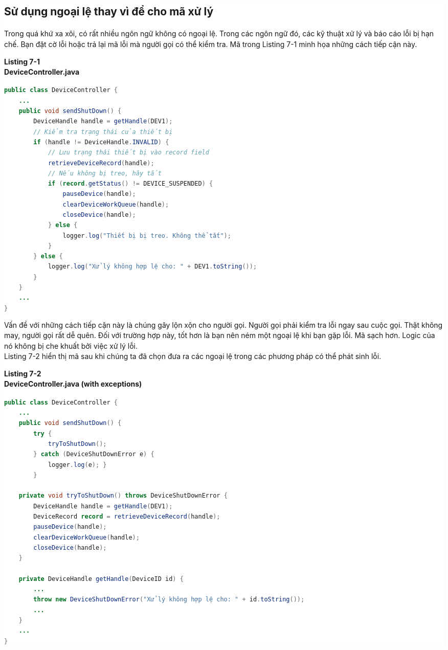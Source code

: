 ## Sử dụng ngoại lệ thay vì để cho mã xử lý   
Trong quá khứ xa xôi, có rất nhiều ngôn ngữ không có ngoại lệ. Trong các ngôn ngữ đó, các kỹ thuật xử lý và báo cáo lỗi bị hạn chế. Bạn đặt cờ lỗi hoặc trả lại mã lỗi mà người gọi có thể kiểm tra. Mã trong Listing 7-1 minh họa những cách tiếp cận này.  

**Listing 7-1**  
**DeviceController.java**
```java
public class DeviceController { 
    ...
    public void sendShutDown() { 
        DeviceHandle handle = getHandle(DEV1); 
        // Kiểm tra trạng thái của thiết bị
        if (handle != DeviceHandle.INVALID) {
            // Lưu trạng thái thiết bị vào record field
            retrieveDeviceRecord(handle);
            // Nếu không bị treo, hãy tắt
            if (record.getStatus() != DEVICE_SUSPENDED) {
                pauseDevice(handle); 
                clearDeviceWorkQueue(handle); 
                closeDevice(handle);
            } else {
                logger.log("Thiết bị bị treo. Không thể tắt");
            }
        } else {
            logger.log("Xử lý không hợp lệ cho: " + DEV1.toString()); 
        }
    } 
    ...
}
```
Vấn đề với những cách tiếp cận này là chúng gây lộn xộn cho người gọi. Người gọi phải kiểm tra lỗi ngay sau cuộc gọi. Thật không may, người gọi rất dễ quên. Đối với trường hợp này, tốt hơn là bạn nên ném một ngoại lệ khi bạn gặp lỗi. Mã sạch hơn. Logic của nó không bị che khuất bởi việc xử lý lỗi.   
Listing 7-2 hiển thị mã sau khi chúng ta đã chọn đưa ra các ngoại lệ trong các phương pháp có thể phát sinh lỗi.  

**Listing 7-2**  
**DeviceController.java (with exceptions)**  
```java
public class DeviceController { 
    ...
    public void sendShutDown() {
        try {
            tryToShutDown();
        } catch (DeviceShutDownError e) {
            logger.log(e); }
        }
        
    private void tryToShutDown() throws DeviceShutDownError {
        DeviceHandle handle = getHandle(DEV1);
        DeviceRecord record = retrieveDeviceRecord(handle);
        pauseDevice(handle); 
        clearDeviceWorkQueue(handle); 
        closeDevice(handle);
    }
    
    private DeviceHandle getHandle(DeviceID id) {
        ...
        throw new DeviceShutDownError("Xử lý không hợp lệ cho: " + id.toString()); 
        ...
    }
    ...
}
```